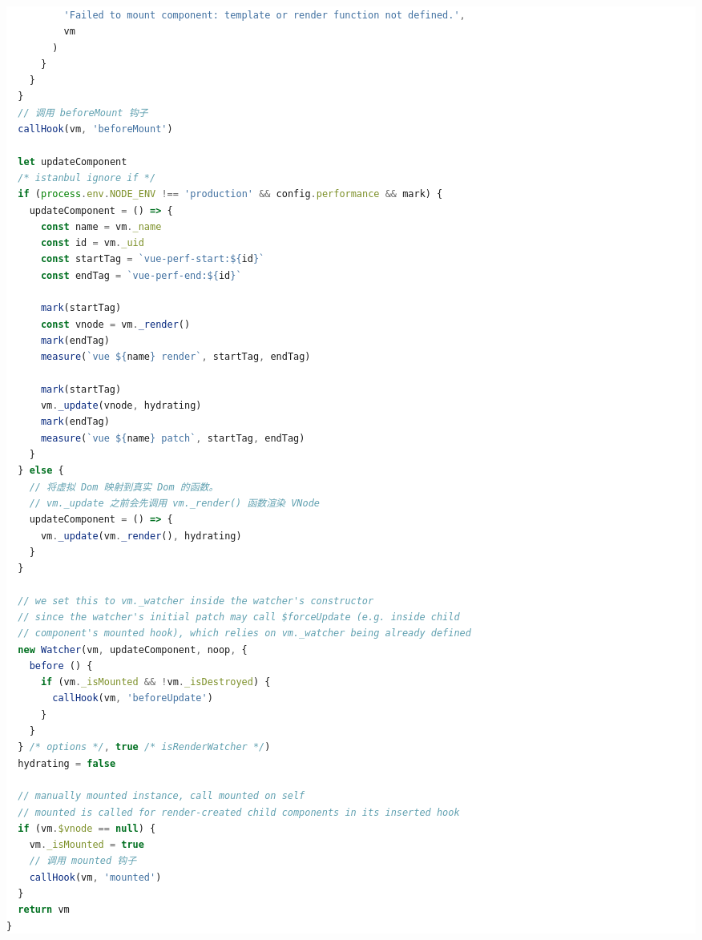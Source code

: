 ```JavaScript
          'Failed to mount component: template or render function not defined.',
          vm
        )
      }
    }
  }
  // 调用 beforeMount 钩子
  callHook(vm, 'beforeMount')

  let updateComponent
  /* istanbul ignore if */
  if (process.env.NODE_ENV !== 'production' && config.performance && mark) {
    updateComponent = () => {
      const name = vm._name
      const id = vm._uid
      const startTag = `vue-perf-start:${id}`
      const endTag = `vue-perf-end:${id}`

      mark(startTag)
      const vnode = vm._render()
      mark(endTag)
      measure(`vue ${name} render`, startTag, endTag)

      mark(startTag)
      vm._update(vnode, hydrating)
      mark(endTag)
      measure(`vue ${name} patch`, startTag, endTag)
    }
  } else {
    // 将虚拟 Dom 映射到真实 Dom 的函数。
    // vm._update 之前会先调用 vm._render() 函数渲染 VNode
    updateComponent = () => {
      vm._update(vm._render(), hydrating)
    }
  }

  // we set this to vm._watcher inside the watcher's constructor
  // since the watcher's initial patch may call $forceUpdate (e.g. inside child
  // component's mounted hook), which relies on vm._watcher being already defined
  new Watcher(vm, updateComponent, noop, {
    before () {
      if (vm._isMounted && !vm._isDestroyed) {
        callHook(vm, 'beforeUpdate')
      }
    }
  } /* options */, true /* isRenderWatcher */)
  hydrating = false

  // manually mounted instance, call mounted on self
  // mounted is called for render-created child components in its inserted hook
  if (vm.$vnode == null) {
    vm._isMounted = true
    // 调用 mounted 钩子
    callHook(vm, 'mounted')
  }
  return vm
}
```
